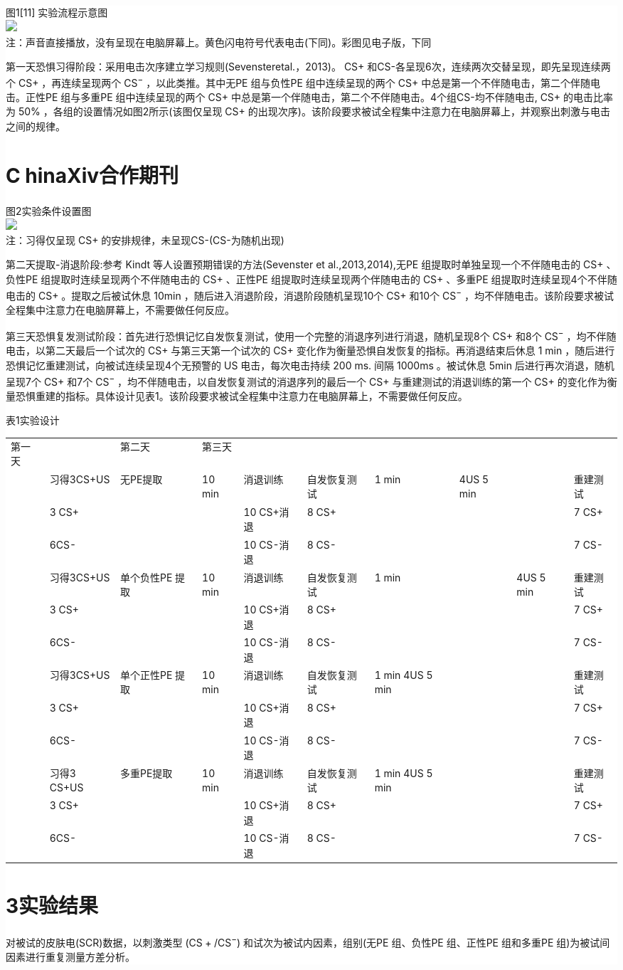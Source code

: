 图1[11] 实验流程示意图  
![](images/b7b8882e61fcf92ba72ed6d05192277480c80f1453d71f7220edb9f4492bd6fd.jpg)  
注：声音直接播放，没有呈现在电脑屏幕上。黄色闪电符号代表电击(下同)。彩图见电子版，下同

第一天恐惧习得阶段：采用电击次序建立学习规则(Sevensteretal.，2013)。 $\mathrm { C S + }$ 和CS-各呈现6次，连续两次交替呈现，即先呈现连续两个 $\mathrm { C S + }$ ，再连续呈现两个 $\mathrm { C S ^ { - } }$ ，以此类推。其中无PE 组与负性PE 组中连续呈现的两个 ${ \mathrm { C S } } +$ 中总是第一个不伴随电击，第二个伴随电击。正性PE 组与多重PE 组中连续呈现的两个 ${ \mathrm { C S } } +$ 中总是第一个伴随电击，第二个不伴随电击。4个组CS-均不伴随电击, ${ \mathrm { C S } } +$ 的电击比率为 $5 0 \%$ ，各组的设置情况如图2所示(该图仅呈现 $\mathrm { C S + }$ 的出现次序)。该阶段要求被试全程集中注意力在电脑屏幕上，并观察出刺激与电击之间的规律。

# C hinaXiv合作期刊

图2实验条件设置图  
![](images/66d21247c1fd5c86ad28bf28ffd66c85112f806795a02b8af192188657d9d959.jpg)  
注：习得仅呈现 ${ \mathrm { C S } } +$ 的安排规律，未呈现CS-(CS-为随机出现)

第二天提取-消退阶段:参考 Kindt 等人设置预期错误的方法(Sevenster et al.,2013,2014),无PE 组提取时单独呈现一个不伴随电击的 $\mathrm { C S + }$ 、负性PE 组提取时连续呈现两个不伴随电击的 $\mathrm { C S + }$ 、正性PE 组提取时连续呈现两个伴随电击的 $\mathrm { C S + }$ 、多重PE 组提取时连续呈现4个不伴随电击的 $\mathrm { C S + }$ 。提取之后被试休息 $1 0 \mathrm { m i n }$ ，随后进入消退阶段，消退阶段随机呈现10个 ${ \mathrm { C S } } +$ 和10个 $\mathrm { C S ^ { - } }$ ，均不伴随电击。该阶段要求被试全程集中注意力在电脑屏幕上，不需要做任何反应。

第三天恐惧复发测试阶段：首先进行恐惧记忆自发恢复测试，使用一个完整的消退序列进行消退，随机呈现8个 $\mathrm { C S + }$ 和8个 $\mathrm { C S ^ { - } }$ ，均不伴随电击，以第二天最后一个试次的 ${ \mathrm { C S } } +$ 与第三天第一个试次的 $\mathrm { C S + }$ 变化作为衡量恐惧自发恢复的指标。再消退结束后休息 $1 ~ \mathrm { m i n }$ ，随后进行恐惧记忆重建测试，向被试连续呈现4个无预警的 US 电击，每次电击持续 $2 0 0 \ \mathrm { m s } .$ 间隔 $1 0 0 0 \mathrm { m s }$ 。被试休息 $5 \mathrm { m i n }$ 后进行再次消退，随机呈现7个 ${ \mathrm { C S } } +$ 和7个 $\mathrm { C S ^ { - } }$ ，均不伴随电击，以自发恢复测试的消退序列的最后一个 $\mathrm { C S + }$ 与重建测试的消退训练的第一个 $\mathrm { C S + }$ 的变化作为衡量恐惧重建的指标。具体设计见表1。该阶段要求被试全程集中注意力在电脑屏幕上，不需要做任何反应。

表1实验设计  

<html><body><table><tr><td>第一天</td><td></td><td>第二天</td><td colspan="6">第三天</td><td></td></tr><tr><td></td><td>习得3CS+US</td><td>无PE提取</td><td>10 min</td><td>消退训练</td><td>自发恢复测试</td><td>1 min</td><td>4US 5 min</td><td></td><td>重建测试</td></tr><tr><td></td><td>3 CS+</td><td></td><td></td><td>10 CS+消退</td><td>8 CS+</td><td></td><td></td><td></td><td>7 CS+</td></tr><tr><td></td><td>6CS-</td><td></td><td></td><td>10 CS-消退</td><td>8 CS-</td><td></td><td></td><td></td><td>7 CS-</td></tr><tr><td></td><td>习得3CS+US</td><td>单个负性PE 提取</td><td>10 min</td><td>消退训练</td><td>自发恢复测试</td><td>1 min</td><td></td><td>4US 5 min</td><td>重建测试</td></tr><tr><td></td><td>3 CS+</td><td></td><td></td><td>10 CS+消退</td><td>8 CS+</td><td></td><td></td><td></td><td>7 CS+</td></tr><tr><td></td><td>6CS-</td><td></td><td></td><td>10 CS-消退</td><td>8 CS-</td><td></td><td></td><td></td><td>7 CS-</td></tr><tr><td></td><td>习得3CS+US</td><td>单个正性PE 提取</td><td>10 min</td><td>消退训练</td><td>自发恢复测试</td><td>1 min 4US 5 min</td><td></td><td></td><td>重建测试</td></tr><tr><td></td><td>3 CS+</td><td></td><td></td><td>10 CS+消退</td><td>8 CS+</td><td></td><td></td><td></td><td>7 CS+</td></tr><tr><td></td><td>6CS-</td><td></td><td></td><td>10 CS-消退</td><td>8 CS-</td><td></td><td></td><td></td><td>7 CS-</td></tr><tr><td></td><td>习得3 CS+US</td><td>多重PE提取</td><td>10 min</td><td>消退训练</td><td>自发恢复测试</td><td>1 min 4US 5 min</td><td></td><td></td><td>重建测试</td></tr><tr><td></td><td>3 CS+</td><td></td><td></td><td>10 CS+消退</td><td>8 CS+</td><td></td><td></td><td></td><td>7 CS+</td></tr><tr><td></td><td>6CS-</td><td></td><td></td><td>10 CS-消退</td><td>8 CS-</td><td></td><td></td><td></td><td>7 CS-</td></tr></table></body></html>

# 3实验结果

对被试的皮肤电(SCR)数据，以刺激类型 $( \mathrm { C S + / C S ^ { - } } )$ 和试次为被试内因素，组别(无PE 组、负性PE 组、正性PE 组和多重PE 组)为被试间因素进行重复测量方差分析。
